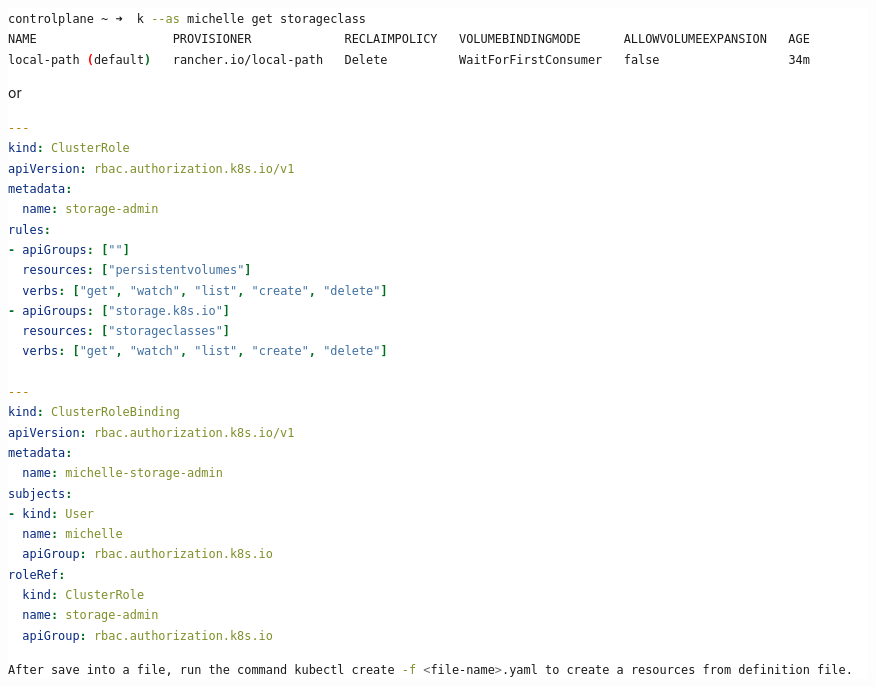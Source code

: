 
```bash
controlplane ~ ➜  k --as michelle get storageclass
NAME                   PROVISIONER             RECLAIMPOLICY   VOLUMEBINDINGMODE      ALLOWVOLUMEEXPANSION   AGE
local-path (default)   rancher.io/local-path   Delete          WaitForFirstConsumer   false                  34m

```
or 

```yaml
---
kind: ClusterRole
apiVersion: rbac.authorization.k8s.io/v1
metadata:
  name: storage-admin
rules:
- apiGroups: [""]
  resources: ["persistentvolumes"]
  verbs: ["get", "watch", "list", "create", "delete"]
- apiGroups: ["storage.k8s.io"]
  resources: ["storageclasses"]
  verbs: ["get", "watch", "list", "create", "delete"]

---
kind: ClusterRoleBinding
apiVersion: rbac.authorization.k8s.io/v1
metadata:
  name: michelle-storage-admin
subjects:
- kind: User
  name: michelle
  apiGroup: rbac.authorization.k8s.io
roleRef:
  kind: ClusterRole
  name: storage-admin
  apiGroup: rbac.authorization.k8s.io
```

```bash
After save into a file, run the command kubectl create -f <file-name>.yaml to create a resources from definition file.
```
